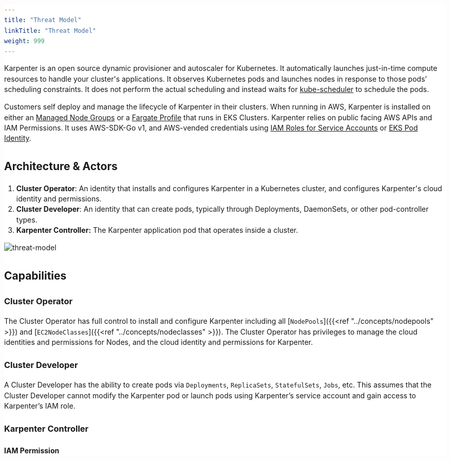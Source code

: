 ```yaml
---
title: "Threat Model"
linkTitle: "Threat Model"
weight: 999
---
```


Karpenter is an open source dynamic provisioner and autoscaler for Kubernetes. It automatically launches just-in-time compute resources to handle your cluster's applications. It observes Kubernetes pods and launches nodes in response to those pods’ scheduling constraints. It  does not perform the actual scheduling and instead waits for [kube-scheduler](https://kubernetes.io/docs/concepts/scheduling-eviction/kube-scheduler/) to schedule the pods. 

Customers self deploy and manage the lifecycle of Karpenter in their clusters. When running in AWS, Karpenter is installed on either an [Managed Node Groups](https://docs.aws.amazon.com/eks/latest/userguide/managed-node-groups.html) or a [Fargate Profile](https://docs.aws.amazon.com/eks/latest/userguide/fargate-profile.html) that runs in EKS Clusters. Karpenter relies on public facing AWS APIs and IAM Permissions. It uses AWS-SDK-Go v1, and AWS-vended credentials using [IAM Roles for Service Accounts](https://docs.aws.amazon.com/eks/latest/userguide/iam-roles-for-service-accounts.html) or [EKS Pod Identity](https://docs.aws.amazon.com/eks/latest/userguide/pod-identities.html).

## Architecture & Actors

1. **Cluster Operator**: An identity that installs and configures Karpenter in a Kubernetes cluster, and configures Karpenter's cloud identity and permissions.
2. **Cluster Developer**: An identity that can create pods, typically through Deployments, DaemonSets, or other pod-controller types.
3. **Karpenter Controller:** The Karpenter application pod that operates inside a cluster.

![threat-model](/threat-model.jpg)

## Capabilities

### Cluster Operator

The Cluster Operator has full control to install and configure Karpenter including all [`NodePools`]({{<ref "../concepts/nodepools" >}}) and [`EC2NodeClasses`]({{<ref "../concepts/nodeclasses" >}}). The Cluster Operator has privileges to manage the cloud identities and permissions for Nodes, and the cloud identity and permissions for Karpenter.

### Cluster Developer

A Cluster Developer has the ability to create pods via `Deployments`, `ReplicaSets`, `StatefulSets`, `Jobs`, etc. This assumes that the Cluster Developer cannot modify the Karpenter pod or launch pods using Karpenter’s service account and gain access to Karpenter’s IAM role.

### Karpenter Controller

#### IAM Permission
